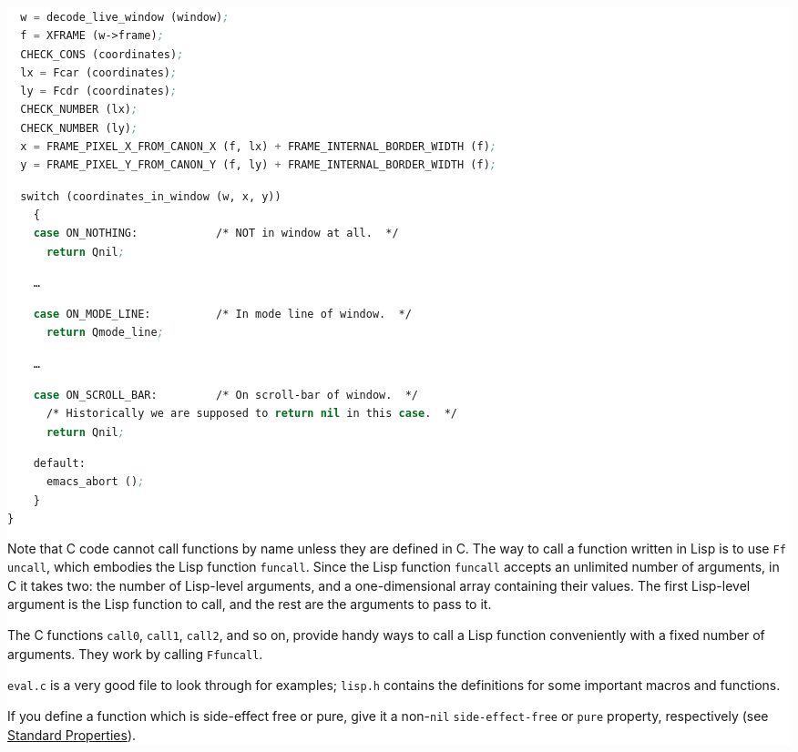 

```lisp
  w = decode_live_window (window);
  f = XFRAME (w->frame);
  CHECK_CONS (coordinates);
  lx = Fcar (coordinates);
  ly = Fcdr (coordinates);
  CHECK_NUMBER (lx);
  CHECK_NUMBER (ly);
  x = FRAME_PIXEL_X_FROM_CANON_X (f, lx) + FRAME_INTERNAL_BORDER_WIDTH (f);
  y = FRAME_PIXEL_Y_FROM_CANON_Y (f, ly) + FRAME_INTERNAL_BORDER_WIDTH (f);
```



```lisp
  switch (coordinates_in_window (w, x, y))
    {
    case ON_NOTHING:            /* NOT in window at all.  */
      return Qnil;
```

```lisp
    …
```

```lisp
    case ON_MODE_LINE:          /* In mode line of window.  */
      return Qmode_line;
```

```lisp
    …
```

```lisp
    case ON_SCROLL_BAR:         /* On scroll-bar of window.  */
      /* Historically we are supposed to return nil in this case.  */
      return Qnil;
```



```lisp
    default:
      emacs_abort ();
    }
}
```

Note that C code cannot call functions by name unless they are defined in C. The way to call a function written in Lisp is to use `Ffuncall`, which embodies the Lisp function `funcall`. Since the Lisp function `funcall` accepts an unlimited number of arguments, in C it takes two: the number of Lisp-level arguments, and a one-dimensional array containing their values. The first Lisp-level argument is the Lisp function to call, and the rest are the arguments to pass to it.

The C functions `call0`, `call1`, `call2`, and so on, provide handy ways to call a Lisp function conveniently with a fixed number of arguments. They work by calling `Ffuncall`.

`eval.c` is a very good file to look through for examples; `lisp.h` contains the definitions for some important macros and functions.

If you define a function which is side-effect free or pure, give it a non-`nil` `side-effect-free` or `pure` property, respectively (see [Standard Properties](/docs/elisp/Standard-Properties)).
